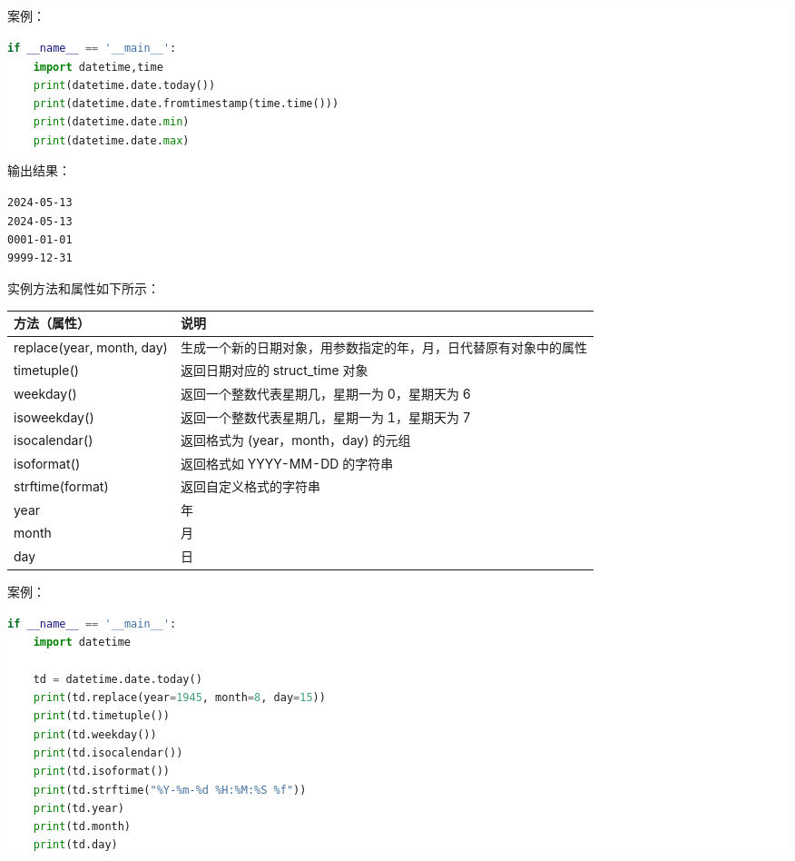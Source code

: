 案例：

```python
if __name__ == '__main__':
    import datetime,time
    print(datetime.date.today())
    print(datetime.date.fromtimestamp(time.time()))
    print(datetime.date.min)
    print(datetime.date.max)
```

输出结果：

```shell
2024-05-13
2024-05-13
0001-01-01
9999-12-31
```

实例方法和属性如下所示：

| 方法（属性）              | 说明                                                         |
| :------------------------ | :----------------------------------------------------------- |
| replace(year, month, day) | 生成一个新的日期对象，用参数指定的年，月，日代替原有对象中的属性 |
| timetuple()               | 返回日期对应的 struct_time 对象                              |
| weekday()                 | 返回一个整数代表星期几，星期一为 0，星期天为 6               |
| isoweekday()              | 返回一个整数代表星期几，星期一为 1，星期天为 7               |
| isocalendar()             | 返回格式为 (year，month，day) 的元组                         |
| isoformat()               | 返回格式如 YYYY-MM-DD 的字符串                               |
| strftime(format)          | 返回自定义格式的字符串                                       |
| year                      | 年                                                           |
| month                     | 月                                                           |
| day                       | 日                                                           |

案例：

```python
if __name__ == '__main__':
    import datetime

    td = datetime.date.today()
    print(td.replace(year=1945, month=8, day=15))
    print(td.timetuple())
    print(td.weekday())
    print(td.isocalendar())
    print(td.isoformat())
    print(td.strftime("%Y-%m-%d %H:%M:%S %f"))
    print(td.year)
    print(td.month)
    print(td.day)
```
